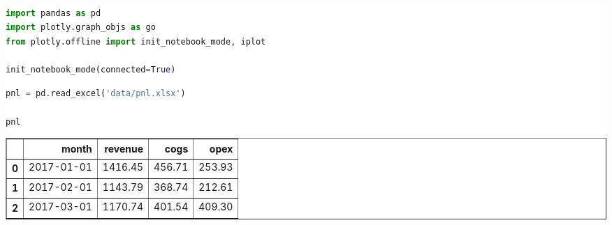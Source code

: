 

```python
import pandas as pd
import plotly.graph_objs as go
from plotly.offline import init_notebook_mode, iplot

init_notebook_mode(connected=True)
```


<script>requirejs.config({paths: { 'plotly': ['https://cdn.plot.ly/plotly-latest.min']},});if(!window.Plotly) {{require(['plotly'],function(plotly) {window.Plotly=plotly;});}}</script>



```python
pnl = pd.read_excel('data/pnl.xlsx')

pnl
```




<div>
<style scoped>
    .dataframe tbody tr th:only-of-type {
        vertical-align: middle;
    }

    .dataframe tbody tr th {
        vertical-align: top;
    }

    .dataframe thead th {
        text-align: right;
    }
</style>
<table border="1" class="dataframe">
  <thead>
    <tr style="text-align: right;">
      <th></th>
      <th>month</th>
      <th>revenue</th>
      <th>cogs</th>
      <th>opex</th>
    </tr>
  </thead>
  <tbody>
    <tr>
      <th>0</th>
      <td>2017-01-01</td>
      <td>1416.45</td>
      <td>456.71</td>
      <td>253.93</td>
    </tr>
    <tr>
      <th>1</th>
      <td>2017-02-01</td>
      <td>1143.79</td>
      <td>368.74</td>
      <td>212.61</td>
    </tr>
    <tr>
      <th>2</th>
      <td>2017-03-01</td>
      <td>1170.74</td>
      <td>401.54</td>
      <td>409.30</td>